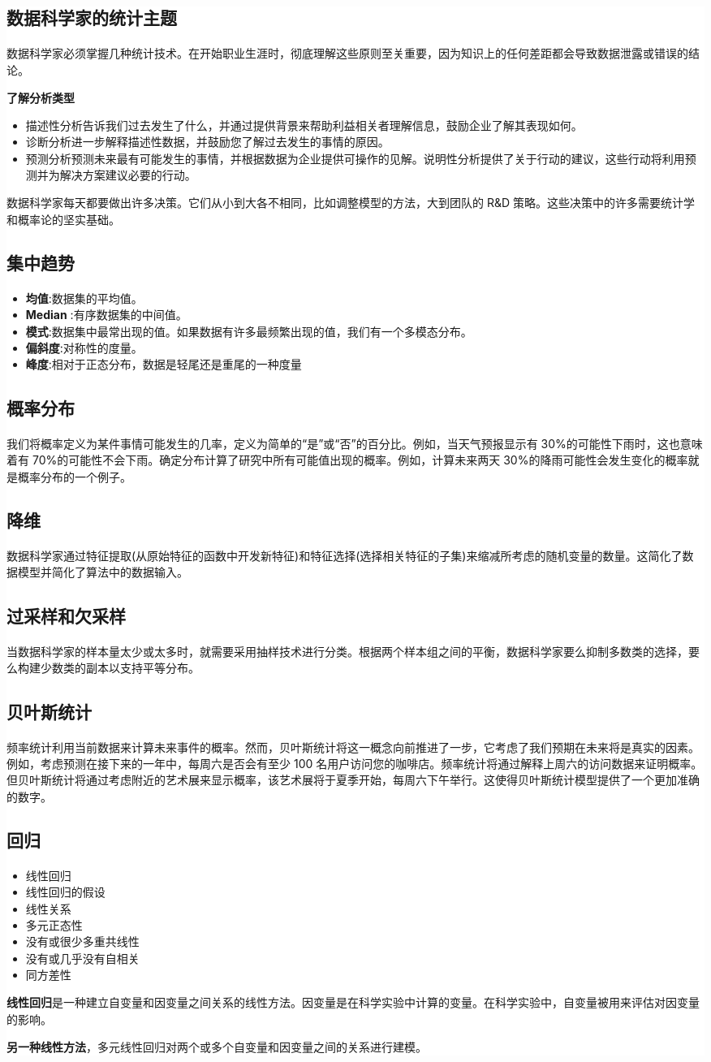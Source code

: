 ## 数据科学家的统计主题

数据科学家必须掌握几种统计技术。在开始职业生涯时，彻底理解这些原则至关重要，因为知识上的任何差距都会导致数据泄露或错误的结论。

**了解分析类型**

*   描述性分析告诉我们过去发生了什么，并通过提供背景来帮助利益相关者理解信息，鼓励企业了解其表现如何。
*   诊断分析进一步解释描述性数据，并鼓励您了解过去发生的事情的原因。
*   预测分析预测未来最有可能发生的事情，并根据数据为企业提供可操作的见解。说明性分析提供了关于行动的建议，这些行动将利用预测并为解决方案建议必要的行动。

数据科学家每天都要做出许多决策。它们从小到大各不相同，比如调整模型的方法，大到团队的 R&D 策略。这些决策中的许多需要统计学和概率论的坚实基础。

## **集中趋势**

*   **均值**:数据集的平均值。
*   **Median** :有序数据集的中间值。
*   **模式**:数据集中最常出现的值。如果数据有许多最频繁出现的值，我们有一个多模态分布。
*   **偏斜度**:对称性的度量。
*   **峰度**:相对于正态分布，数据是轻尾还是重尾的一种度量

## 概率分布

我们将概率定义为某件事情可能发生的几率，定义为简单的“是”或“否”的百分比。例如，当天气预报显示有 30%的可能性下雨时，这也意味着有 70%的可能性不会下雨。确定分布计算了研究中所有可能值出现的概率。例如，计算未来两天 30%的降雨可能性会发生变化的概率就是概率分布的一个例子。

## 降维

数据科学家通过特征提取(从原始特征的函数中开发新特征)和特征选择(选择相关特征的子集)来缩减所考虑的随机变量的数量。这简化了数据模型并简化了算法中的数据输入。

## 过采样和欠采样

当数据科学家的样本量太少或太多时，就需要采用抽样技术进行分类。根据两个样本组之间的平衡，数据科学家要么抑制多数类的选择，要么构建少数类的副本以支持平等分布。

## 贝叶斯统计

频率统计利用当前数据来计算未来事件的概率。然而，贝叶斯统计将这一概念向前推进了一步，它考虑了我们预期在未来将是真实的因素。例如，考虑预测在接下来的一年中，每周六是否会有至少 100 名用户访问您的咖啡店。频率统计将通过解释上周六的访问数据来证明概率。但贝叶斯统计将通过考虑附近的艺术展来显示概率，该艺术展将于夏季开始，每周六下午举行。这使得贝叶斯统计模型提供了一个更加准确的数字。

## 回归

*   线性回归
*   线性回归的假设
*   线性关系
*   多元正态性
*   没有或很少多重共线性
*   没有或几乎没有自相关
*   同方差性

**线性回归**是一种建立自变量和因变量之间关系的线性方法。因变量是在科学实验中计算的变量。在科学实验中，自变量被用来评估对因变量的影响。

**另一种线性方法**，多元线性回归对两个或多个自变量和因变量之间的关系进行建模。
